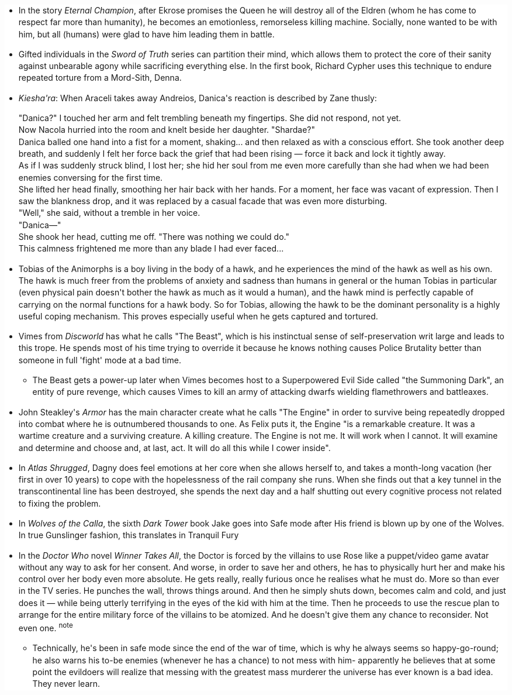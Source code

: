 -   In the story _Eternal Champion_, after Ekrose promises the Queen he will destroy all of the Eldren (whom he has come to respect far more than humanity), he becomes an emotionless, remorseless killing machine. Socially, none wanted to be with him, but all (humans) were glad to have him leading them in battle.
-   Gifted individuals in the _Sword of Truth_ series can partition their mind, which allows them to protect the core of their sanity against unbearable agony while sacrificing everything else. In the first book, Richard Cypher uses this technique to endure repeated torture from a Mord-Sith, Denna.
-   _Kiesha'ra_: When Araceli takes away Andreios, Danica's reaction is described by Zane thusly:
    
    "Danica?" I touched her arm and felt trembling beneath my fingertips. She did not respond, not yet.  
    Now Nacola hurried into the room and knelt beside her daughter. "Shardae?"  
    Danica balled one hand into a fist for a moment, shaking... and then relaxed as with a conscious effort. She took another deep breath, and suddenly I felt her force back the grief that had been rising — force it back and lock it tightly away.  
    As if I was suddenly struck blind, I lost her; she hid her soul from me even more carefully than she had when we had been enemies conversing for the first time.  
    She lifted her head finally, smoothing her hair back with her hands. For a moment, her face was vacant of expression. Then I saw the blankness drop, and it was replaced by a casual facade that was even more disturbing.  
    "Well," she said, without a tremble in her voice.  
    "Danica—"  
    She shook her head, cutting me off. "There was nothing we could do."  
    This calmness frightened me more than any blade I had ever faced...
    
-   Tobias of the Animorphs is a boy living in the body of a hawk, and he experiences the mind of the hawk as well as his own. The hawk is much freer from the problems of anxiety and sadness than humans in general or the human Tobias in particular (even physical pain doesn't bother the hawk as much as it would a human), and the hawk mind is perfectly capable of carrying on the normal functions for a hawk body. So for Tobias, allowing the hawk to be the dominant personality is a highly useful coping mechanism. This proves especially useful when he gets captured and tortured.
-   Vimes from _Discworld_ has what he calls "The Beast", which is his instinctual sense of self-preservation writ large and leads to this trope. He spends most of his time trying to override it because he knows nothing causes Police Brutality better than someone in full 'fight' mode at a bad time.
    -   The Beast gets a power-up later when Vimes becomes host to a Superpowered Evil Side called "the Summoning Dark", an entity of pure revenge, which causes Vimes to kill an army of attacking dwarfs wielding flamethrowers and battleaxes.
-   John Steakley's _Armor_ has the main character create what he calls "The Engine" in order to survive being repeatedly dropped into combat where he is outnumbered thousands to one. As Felix puts it, the Engine "is a remarkable creature. It was a wartime creature and a surviving creature. A killing creature. The Engine is not me. It will work when I cannot. It will examine and determine and choose and, at last, act. It will do all this while I cower inside".
-   In _Atlas Shrugged_, Dagny does feel emotions at her core when she allows herself to, and takes a month-long vacation (her first in over 10 years) to cope with the hopelessness of the rail company she runs. When she finds out that a key tunnel in the transcontinental line has been destroyed, she spends the next day and a half shutting out every cognitive process not related to fixing the problem.
-   In _Wolves of the Calla_, the sixth _Dark Tower_ book Jake goes into Safe mode after His friend is blown up by one of the Wolves. In true Gunslinger fashion, this translates in Tranquil Fury
-   In the _Doctor Who_ novel _Winner Takes All_, the Doctor is forced by the villains to use Rose like a puppet/video game avatar without any way to ask for her consent. And worse, in order to save her and others, he has to physically hurt her and make his control over her body even more absolute. He gets really, really furious once he realises what he must do. More so than ever in the TV series. He punches the wall, throws things around. And then he simply shuts down, becomes calm and cold, and just does it — while being utterly terrifying in the eyes of the kid with him at the time. Then he proceeds to use the rescue plan to arrange for the entire military force of the villains to be atomized. And he doesn't give them any chance to reconsider. Not even one. <sup>note&nbsp;</sup> 
    -   Technically, he's been in safe mode since the end of the war of time, which is why he always seems so happy-go-round; he also warns his to-be enemies (whenever he has a chance) to not mess with him- apparently he believes that at some point the evildoers will realize that messing with the greatest mass murderer the universe has ever known is a bad idea. They never learn.